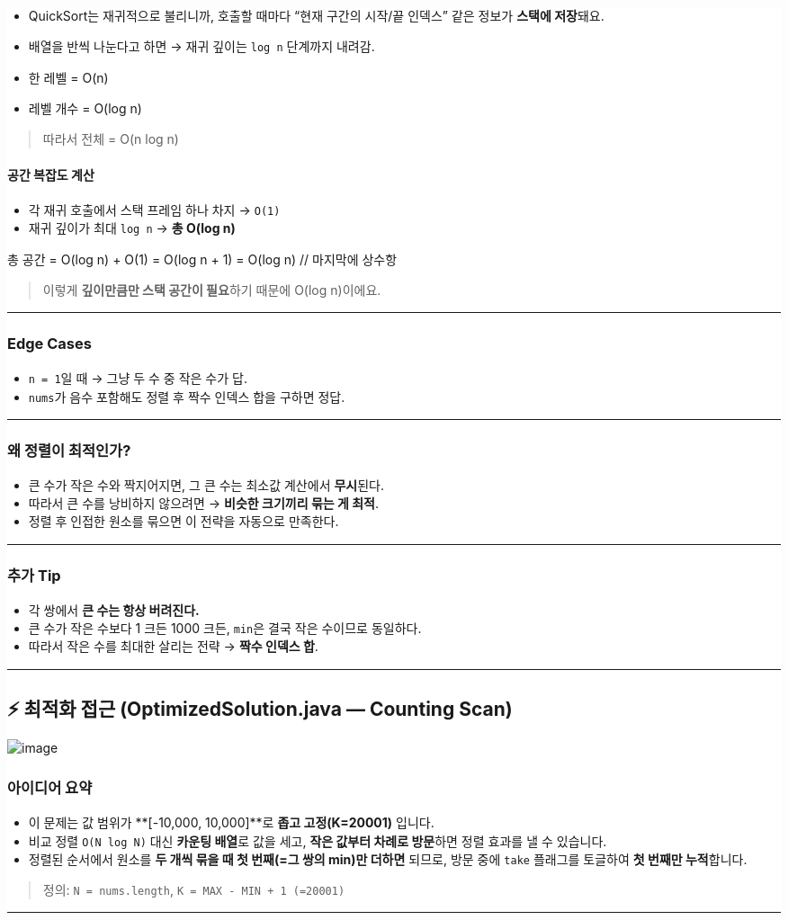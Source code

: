 * QuickSort는 재귀적으로 불리니까, 호출할 때마다 “현재 구간의 시작/끝 인덱스” 같은 정보가 **스택에 저장**돼요.
* 배열을 반씩 나눈다고 하면 → 재귀 깊이는 `log n` 단계까지 내려감.

* 한 레벨 = O(n)
* 레벨 개수 = O(log n)

> 따라서 전체 = O(n log n)

#### 공간 복잡도 계산

* 각 재귀 호출에서 스택 프레임 하나 차지 → `O(1)`
* 재귀 깊이가 최대 `log n` → **총 O(log n)**

총 공간 = O(log n) + O(1) = O(log n + 1) = O(log n)  // 마지막에 상수항

> 이렇게 **깊이만큼만 스택 공간이 필요**하기 때문에 O(log n)이에요.

---

### **Edge Cases**

* `n = 1`일 때 → 그냥 두 수 중 작은 수가 답.
* `nums`가 음수 포함해도 정렬 후 짝수 인덱스 합을 구하면 정답.

---

### **왜 정렬이 최적인가?**

* 큰 수가 작은 수와 짝지어지면, 그 큰 수는 최소값 계산에서 **무시**된다.
* 따라서 큰 수를 낭비하지 않으려면 → **비슷한 크기끼리 묶는 게 최적**.
* 정렬 후 인접한 원소를 묶으면 이 전략을 자동으로 만족한다.

---

### **추가 Tip**

* 각 쌍에서 **큰 수는 항상 버려진다.**
* 큰 수가 작은 수보다 1 크든 1000 크든, `min`은 결국 작은 수이므로 동일하다.
* 따라서 작은 수를 최대한 살리는 전략 → **짝수 인덱스 합**.

---

## ⚡ 최적화 접근 (OptimizedSolution.java — Counting Scan)

<img width="805" height="243" alt="image" src="https://github.com/user-attachments/assets/45d68929-99a6-49de-a9be-95307c441fc4" />


### **아이디어 요약**

* 이 문제는 값 범위가 \*\*\[-10,000, 10,000]\*\*로 **좁고 고정(K=20001)** 입니다.
* 비교 정렬 `O(N log N)` 대신 **카운팅 배열**로 값을 세고, **작은 값부터 차례로 방문**하면 정렬 효과를 낼 수 있습니다.
* 정렬된 순서에서 원소를 **두 개씩 묶을 때 첫 번째(=그 쌍의 min)만 더하면** 되므로, 방문 중에 `take` 플래그를 토글하여 **첫 번째만 누적**합니다.

> 정의: `N = nums.length`, `K = MAX - MIN + 1 (=20001)`

---
